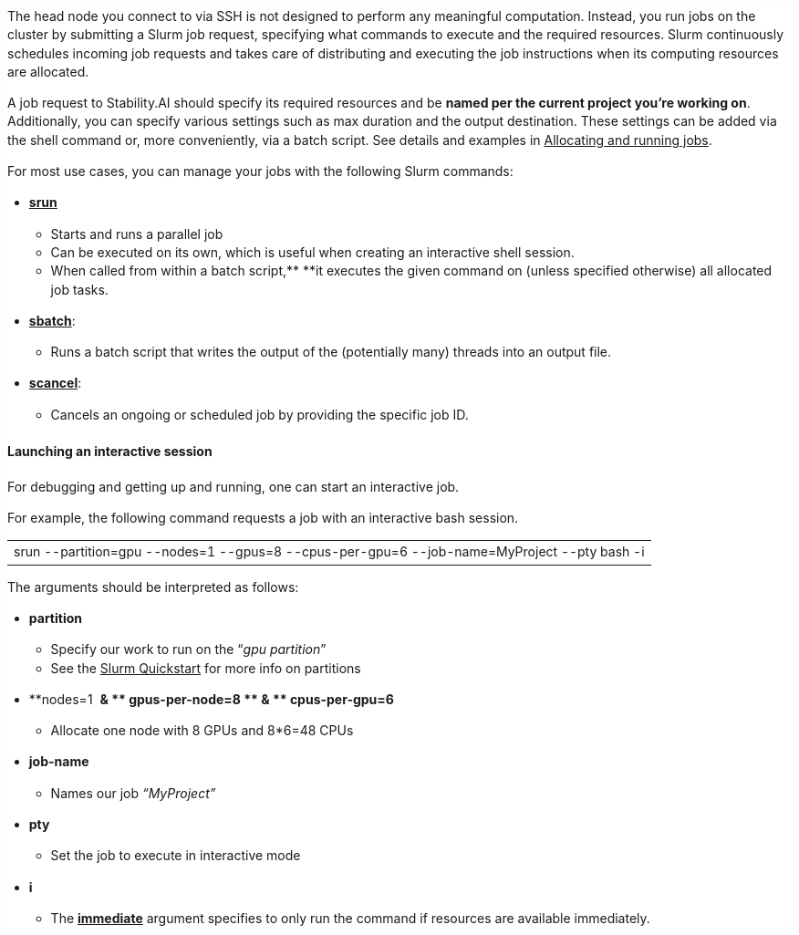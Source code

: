 The head node you connect to via SSH is not designed to perform any meaningful computation. Instead, you run jobs on the cluster by submitting a Slurm job request, specifying what commands to execute and the required resources. Slurm continuously schedules incoming job requests and takes care of distributing and executing the job instructions when its computing resources are allocated.

A job request to Stability.AI should specify its required resources and be **named per the current project you’re working on**. Additionally, you can specify various settings such as max duration and the output destination. These settings can be added via the shell command or, more conveniently, via a batch script. See details and examples in [Allocating and running jobs](https://docs.google.com/document/d/1eMJaVj1B_fhA-qU57ATZInqmA36nyDTuEL9G5ip1YIQ/edit#heading=h.6dcvzqghlrop).

For most use cases, you can manage your jobs with the following Slurm commands:

- [**srun**](https://slurm.schedmd.com/srun.html) 

  - Starts and runs a parallel job
  - Can be executed on its own, which is useful when creating an interactive shell session.
  - When called from within a batch script,** **it executes the given command on (unless specified otherwise) all allocated job tasks.

- [**sbatch**](https://slurm.schedmd.com/sbatch.html):

  - Runs a batch script that writes the output of the (potentially many) threads into an output file.

- [**scancel**](https://slurm.schedmd.com/scancel.html):

  - Cancels an ongoing or scheduled job by providing the specific job ID.


#### Launching an interactive session

For debugging and getting up and running, one can start an interactive job.

For example, the following command requests a job with an interactive bash session.

|                                                                                             |
| ------------------------------------------------------------------------------------------- |
| srun --partition=gpu --nodes=1 --gpus=8 --cpus-per-gpu=6 --job-name=MyProject --pty bash -i |

The arguments should be interpreted as follows:

- **partition**

  - Specify our work to run on the “_gpu partition_”
  - See the [Slurm Quickstart](https://slurm.schedmd.com/quickstart.html) for more info on partitions

- **nodes=1  **& ** gpus-per-node=8 ** & ** cpus-per-gpu=6**

  - Allocate one node with 8 GPUs and 8\*6=48 CPUs

- **job-name**

  - Names our job _“MyProject”_

- **pty**

  - Set the job to execute in interactive mode

- **i**

  - The [**immediate**](https://slurm.schedmd.com/srun.html#OPT_immediate) argument specifies to only run the command if resources are available immediately.
